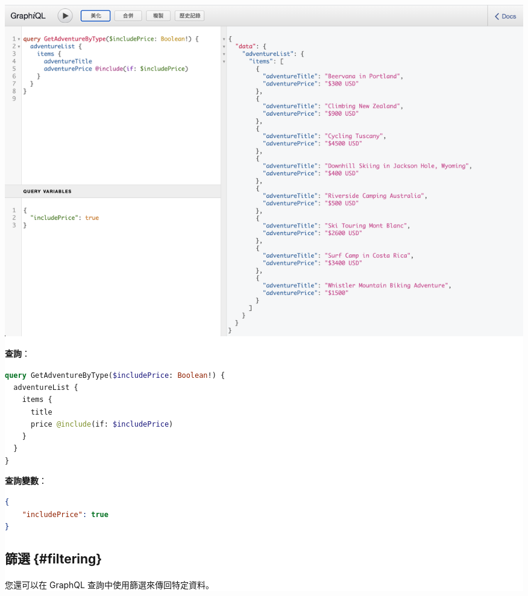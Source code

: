 ![GraphQL 指示詞](assets/cfm-graphqlapi-04.png "GraphQL 指示詞")

**查詢**：

```graphql
query GetAdventureByType($includePrice: Boolean!) {
  adventureList {
    items {
      title
      price @include(if: $includePrice)
    }
  }
}
```

**查詢變數**：

```json
{
    "includePrice": true
}
```

## 篩選 {#filtering}

您還可以在 GraphQL 查詢中使用篩選來傳回特定資料。
